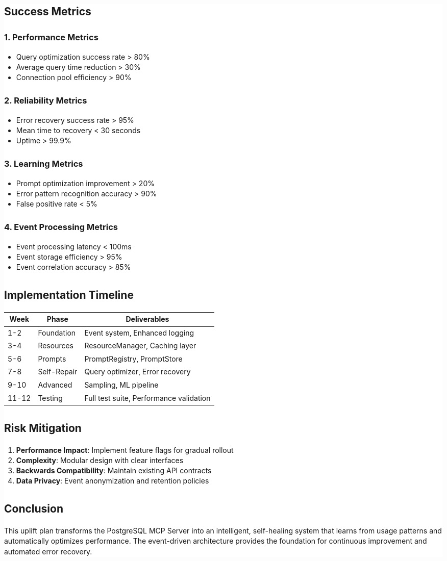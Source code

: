 ## Success Metrics

### 1. Performance Metrics

- Query optimization success rate > 80%
- Average query time reduction > 30%
- Connection pool efficiency > 90%

### 2. Reliability Metrics

- Error recovery success rate > 95%
- Mean time to recovery < 30 seconds
- Uptime > 99.9%

### 3. Learning Metrics

- Prompt optimization improvement > 20%
- Error pattern recognition accuracy > 90%
- False positive rate < 5%

### 4. Event Processing Metrics

- Event processing latency < 100ms
- Event storage efficiency > 95%
- Event correlation accuracy > 85%

## Implementation Timeline

| Week | Phase | Deliverables |
|------|-------|-------------|
| 1-2  | Foundation | Event system, Enhanced logging |
| 3-4  | Resources | ResourceManager, Caching layer |
| 5-6  | Prompts | PromptRegistry, PromptStore |
| 7-8  | Self-Repair | Query optimizer, Error recovery |
| 9-10 | Advanced | Sampling, ML pipeline |
| 11-12 | Testing | Full test suite, Performance validation |

## Risk Mitigation

1. **Performance Impact**: Implement feature flags for gradual rollout
2. **Complexity**: Modular design with clear interfaces
3. **Backwards Compatibility**: Maintain existing API contracts
4. **Data Privacy**: Event anonymization and retention policies

## Conclusion

This uplift plan transforms the PostgreSQL MCP Server into an intelligent, self-healing system that learns from usage patterns and automatically optimizes performance. The event-driven architecture provides the foundation for continuous improvement and automated error recovery.
